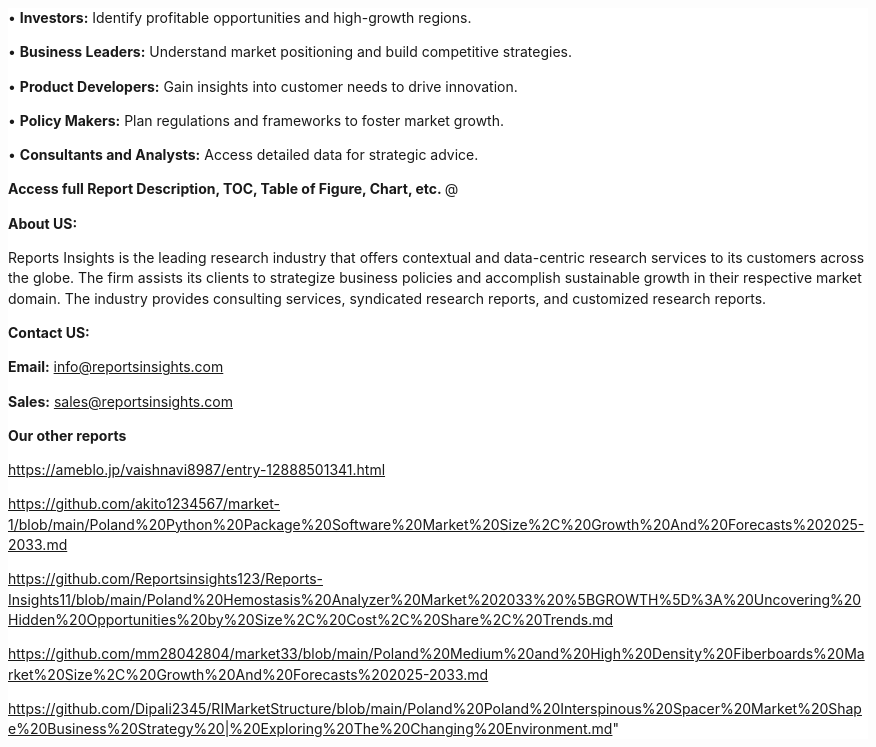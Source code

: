 • <strong>Investors:</strong> Identify profitable opportunities and high-growth regions.

• <strong>Business Leaders:</strong> Understand market positioning and build competitive strategies.

• <strong>Product Developers:</strong> Gain insights into customer needs to drive innovation.

• <strong>Policy Makers:</strong> Plan regulations and frameworks to foster market growth.

• <strong>Consultants and Analysts:</strong> Access detailed data for strategic advice.
</ul>
<strong>Access full Report Description, TOC, Table of Figure, Chart, etc. </strong>@  <a href= style=color:#0000ff;></a></font>

<strong><strong>About US</strong>:</strong>

Reports Insights is the leading research industry that offers contextual and data-centric research services to its customers across the globe. The firm assists its clients to strategize business policies and accomplish sustainable growth in their respective market domain. The industry provides consulting services, syndicated research reports, and customized research reports.

<strong>Contact US:</strong>

<p class=""""><b>Email:</b> <a href=mailto:info@reportsinsights.com>info@reportsinsights.com</a></p>
<p class=""""><b>Sales:</b> <a href=mailto:sales@reportsinsights.com>sales@reportsinsights.com</a></p>

<strong>Our other reports</strong>

<a href=https://ameblo.jp/vaishnavi8987/entry-12888501341.html>https://ameblo.jp/vaishnavi8987/entry-12888501341.html</a>

<a href=https://github.com/akito1234567/market-1/blob/main/Poland%20Python%20Package%20Software%20Market%20Size%2C%20Growth%20And%20Forecasts%202025-2033.md>https://github.com/akito1234567/market-1/blob/main/Poland%20Python%20Package%20Software%20Market%20Size%2C%20Growth%20And%20Forecasts%202025-2033.md</a>

<a href=https://github.com/Reportsinsights123/Reports-Insights11/blob/main/Poland%20Hemostasis%20Analyzer%20Market%202033%20%5BGROWTH%5D%3A%20Uncovering%20Hidden%20Opportunities%20by%20Size%2C%20Cost%2C%20Share%2C%20Trends.md>https://github.com/Reportsinsights123/Reports-Insights11/blob/main/Poland%20Hemostasis%20Analyzer%20Market%202033%20%5BGROWTH%5D%3A%20Uncovering%20Hidden%20Opportunities%20by%20Size%2C%20Cost%2C%20Share%2C%20Trends.md</a>

<a href=https://github.com/mm28042804/market33/blob/main/Poland%20Medium%20and%20High%20Density%20Fiberboards%20Market%20Size%2C%20Growth%20And%20Forecasts%202025-2033.md>https://github.com/mm28042804/market33/blob/main/Poland%20Medium%20and%20High%20Density%20Fiberboards%20Market%20Size%2C%20Growth%20And%20Forecasts%202025-2033.md</a>

<a href=https://github.com/Dipali2345/RIMarketStructure/blob/main/Poland%20Poland%20Interspinous%20Spacer%20Market%20Shape%20Business%20Strategy%20|%20Exploring%20The%20Changing%20Environment.md>https://github.com/Dipali2345/RIMarketStructure/blob/main/Poland%20Poland%20Interspinous%20Spacer%20Market%20Shape%20Business%20Strategy%20|%20Exploring%20The%20Changing%20Environment.md</a>"
